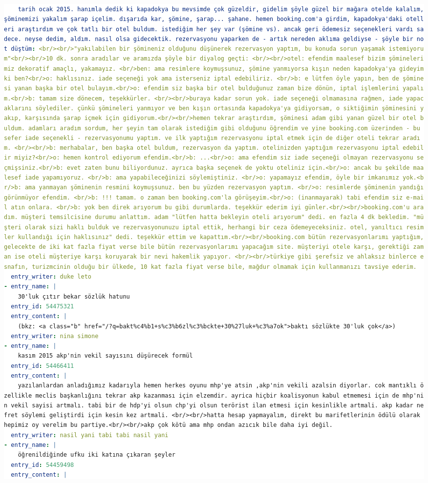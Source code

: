 ```yaml
    tarih ocak 2015. hanımla dedik ki kapadokya bu mevsimde çok güzeldir, gidelim şöyle güzel bir mağara otelde kalalım, şöminemizi yakalım şarap içelim. dışarıda kar, şömine, şarap... şahane. hemen booking.com'a girdim, kapadokya'daki otelleri araştırdım ve çok tatlı bir otel buldum. istediğim her şey var (şömine vs). ancak geri ödemesiz seçenekleri vardı sadece. neyse dedim, aldım. nasıl olsa gidecektik. rezervasyonu yaparken de - artık nereden aklıma geldiyse - şöyle bir not düştüm: <br/><br/>"yakılabilen bir şömineniz olduğunu düşünerek rezervasyon yaptım, bu konuda sorun yaşamak istemiyorum"<br/><br/>10 dk. sonra aradılar ve aramızda şöyle bir diyalog geçti: <br/><br/>otel: efendim maalesef bizim şöminelerimiz dekoratif amaçlı, yakamayız. <br/>ben: ama resimlere koymuşsunuz, şömine yanmıyorsa kışın neden kapadokya'ya gideyim ki ben?<br/>o: haklısınız. iade seçeneği yok ama isterseniz iptal edebiliriz. <br/>b: e lütfen öyle yapın, ben de şöminesi yanan başka bir otel bulayım.<br/>o: efendim siz başka bir otel bulduğunuz zaman bize dönün, iptal işlemlerini yapalım.<br/>b: tamam size dönecem, teşekkürler. <br/><br/>buraya kadar sorun yok. iade seçeneği olmamasına rağmen, iade yapacaklarını söylediler. çünkü şömineleri yanmıyor ve ben kışın ortasında kapadokya'ya gidiyorsam, o siktiğimin şöminesini yakıp, karşısında şarap içmek için gidiyorum.<br/><br/>hemen tekrar araştırdım, şöminesi adam gibi yanan güzel bir otel buldum. adamları aradım sordum, her şeyin tam olarak istediğim gibi olduğunu öğrendim ve yine booking.com üzerinden - bu sefer iade seçenekli - rezervasyonumu yaptım. ve ilk yaptığım rezervasyonu iptal etmek için de diğer oteli tekrar aradım. <br/><br/>b: merhabalar, ben başka otel buldum, rezervasyon da yaptım. otelinizden yaptığım rezervasyonu iptal edebilir miyiz?<br/>o: hemen kontrol ediyorum efendim.<br/>b: ...<br/>o: ama efendim siz iade seçeneği olmayan rezervasyonu seçmişsiniz.<br/>b: evet zaten bunu biliyordunuz. ayrıca başka seçenek de yoktu oteliniz için.<br/>o: ancak bu şekilde maalesef iade yapamıyoruz. <br/>b: ama yapabileceğinizi söylemiştiniz. <br/>o: yapamayız efendim, öyle bir imkanımız yok.<br/>b: ama yanmayan şöminenin resmini koymuşsunuz. ben bu yüzden rezervasyon yaptım. <br/>o: resimlerde şöminenin yandığı görünmüyor efendim. <br/>b: !!! tamam. o zaman ben booking.com'la görüşeyim.<br/>o: (inanmayarak) tabi efendim siz e-mail atın onlara. <br/>b: yok ben direk arıyorum bu gibi durumlarda. teşekkür ederim iyi günler.<br/><br/>booking.com'u aradım. müşteri temsilcisine durumu anlattım. adam "lütfen hatta bekleyin oteli arıyorum" dedi. en fazla 4 dk bekledim. "müşteri olarak sizi haklı bulduk ve rezervasyonunuzu iptal ettik, herhangi bir ceza ödemeyeceksiniz. otel, yanıltıcı resimler kullandığı için haklısınız" dedi. teşekkür ettim ve kapattım.<br/><br/>booking.com bütün rezervasyonlarımı yaptığım, gelecekte de iki kat fazla fiyat verse bile bütün rezervasyonlarımı yapacağım site. müşteriyi otele karşı, gerektiği zaman ise oteli müşteriye karşı koruyarak bir nevi hakemlik yapıyor. <br/><br/>türkiye gibi şerefsiz ve ahlaksız binlerce esnafın, turizmcinin olduğu bir ülkede, 10 kat fazla fiyat verse bile, mağdur olmamak için kullanmanızı tavsiye ederim.
  entry_writer: duke leto
- entry_name: |
    30'luk çıtır bekar sözlük hatunu
  entry_id: 54475321
  entry_content: |
    (bkz: <a class="b" href="/?q=bakt%c4%b1+s%c3%b6zl%c3%bckte+30%27luk+%c3%a7ok">baktı sözlükte 30'luk çok</a>)
  entry_writer: nina simone
- entry_name: |
    kasım 2015 akp'nin vekil sayısını düşürecek formül
  entry_id: 54466411
  entry_content: |
    yazılanlardan anladığımız kadarıyla hemen herkes oyunu mhp'ye atsin ,akp'nin vekili azalsin diyorlar. cok mantıklı özellikle meclis başkanlığını tekrar akp kazanması için elzemdir. ayrica hiçbir koalisyonun kabul etmemesi için de mhp'nin vekil sayisi artmalı. tabi bir de hdp'yi olsun chp'yi olsun terörist ilan etmesi için kesinlikle artmali. akp kadar nefret söylemi geliştirdi için kesin kez artmali. <br/><br/>hatta hesap yapmayalım, direkt bu marifetlerinin ödülü olarak hepimiz oy verelim bu partiye.<br/><br/>akp çok kötü ama mhp ondan azıcık bile daha iyi değil.
  entry_writer: nasil yani tabi tabi nasil yani
- entry_name: |
    öğrenildiğinde ufku iki katına çıkaran şeyler
  entry_id: 54459498
  entry_content: |
```